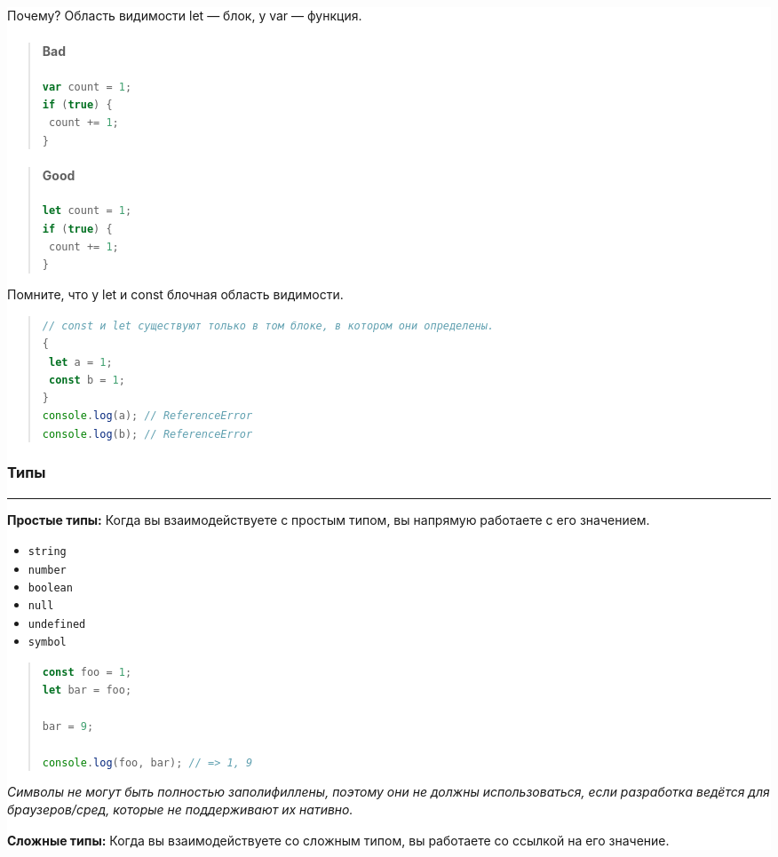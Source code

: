 Почему? Область видимости let — блок, у var — функция.

>#### Bad
>``` js
>var count = 1;
>if (true) {
>  count += 1;
>}
>```

>#### Good
>``` js
>let count = 1;
>if (true) {
>  count += 1;
>}
>```

Помните, что у let и const блочная область видимости.

>``` js
>// const и let существуют только в том блоке, в котором они определены.
>{
>  let a = 1;
>  const b = 1;
>}
>console.log(a); // ReferenceError
>console.log(b); // ReferenceError
>```

### <a name="4">Типы</a>
---
**Простые типы:** Когда вы взаимодействуете с простым типом, вы напрямую работаете с его значением.

+ `string`
+ `number`
+ `boolean`
+ `null`
+ `undefined`
+ `symbol`

>``` js
>const foo = 1;
>let bar = foo;
>
>bar = 9;
>
>console.log(foo, bar); // => 1, 9
>```
  *Символы не могут быть полностью заполифиллены, поэтому они не должны использоваться, если разработка ведётся для браузеров/сред, которые не поддерживают их нативно.*

**Сложные типы:** Когда вы взаимодействуете со сложным типом, вы работаете со ссылкой на его значение.
